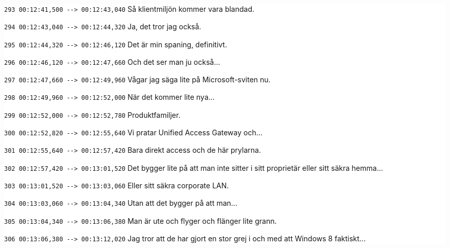 

`293 00:12:41,500 --> 00:12:43,040`
Så klientmiljön kommer vara blandad.



`294 00:12:43,040 --> 00:12:44,320`
Ja, det tror jag också.



`295 00:12:44,320 --> 00:12:46,120`
Det är min spaning, definitivt.



`296 00:12:46,120 --> 00:12:47,660`
Och det ser man ju också...



`297 00:12:47,660 --> 00:12:49,960`
Vågar jag säga lite på Microsoft-sviten nu.



`298 00:12:49,960 --> 00:12:52,000`
När det kommer lite nya...



`299 00:12:52,000 --> 00:12:52,780`
Produktfamiljer.



`300 00:12:52,820 --> 00:12:55,640`
Vi pratar Unified Access Gateway och...



`301 00:12:55,640 --> 00:12:57,420`
Bara direkt access och de här prylarna.



`302 00:12:57,420 --> 00:13:01,520`
Det bygger lite på att man inte sitter i sitt proprietär eller sitt säkra hemma...



`303 00:13:01,520 --> 00:13:03,060`
Eller sitt säkra corporate LAN.



`304 00:13:03,060 --> 00:13:04,340`
Utan att det bygger på att man...



`305 00:13:04,340 --> 00:13:06,380`
Man är ute och flyger och flänger lite grann.



`306 00:13:06,380 --> 00:13:12,020`
Jag tror att de har gjort en stor grej i och med att Windows 8 faktiskt...
